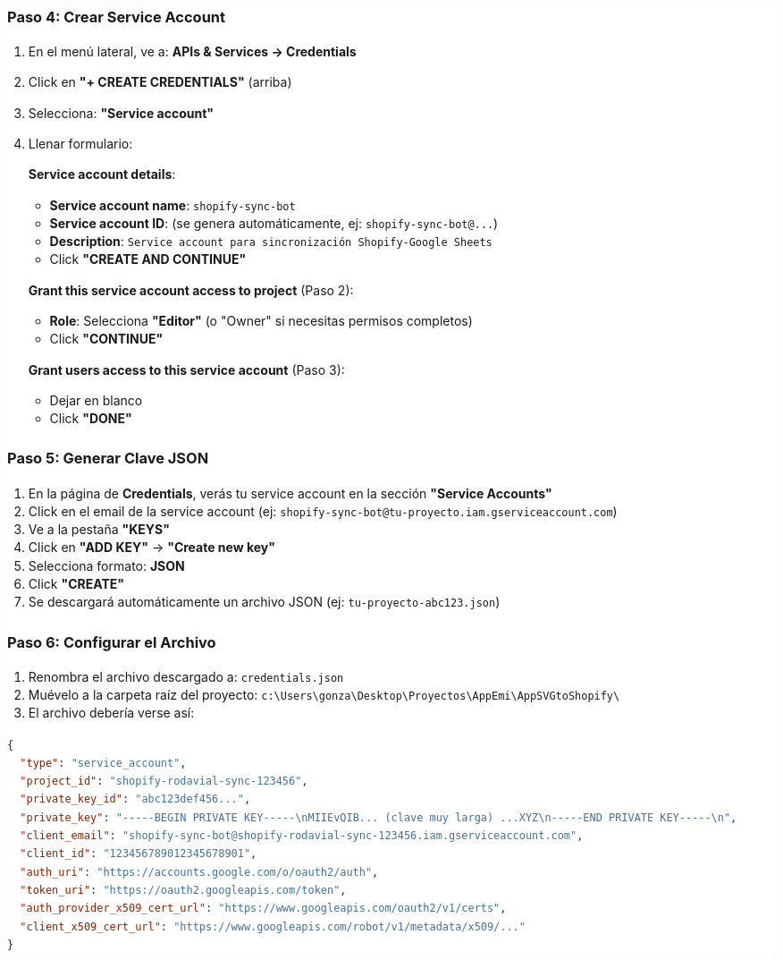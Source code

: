 ### Paso 4: Crear Service Account

1. En el menú lateral, ve a: **APIs & Services → Credentials**
2. Click en **"+ CREATE CREDENTIALS"** (arriba)
3. Selecciona: **"Service account"**
4. Llenar formulario:

   **Service account details**:
   - **Service account name**: `shopify-sync-bot`
   - **Service account ID**: (se genera automáticamente, ej: `shopify-sync-bot@...`)
   - **Description**: `Service account para sincronización Shopify-Google Sheets`
   - Click **"CREATE AND CONTINUE"**

   **Grant this service account access to project** (Paso 2):
   - **Role**: Selecciona **"Editor"** (o "Owner" si necesitas permisos completos)
   - Click **"CONTINUE"**

   **Grant users access to this service account** (Paso 3):
   - Dejar en blanco
   - Click **"DONE"**

### Paso 5: Generar Clave JSON

1. En la página de **Credentials**, verás tu service account en la sección **"Service Accounts"**
2. Click en el email de la service account (ej: `shopify-sync-bot@tu-proyecto.iam.gserviceaccount.com`)
3. Ve a la pestaña **"KEYS"**
4. Click en **"ADD KEY"** → **"Create new key"**
5. Selecciona formato: **JSON**
6. Click **"CREATE"**
7. Se descargará automáticamente un archivo JSON (ej: `tu-proyecto-abc123.json`)

### Paso 6: Configurar el Archivo

1. Renombra el archivo descargado a: `credentials.json`
2. Muévelo a la carpeta raíz del proyecto: `c:\Users\gonza\Desktop\Proyectos\AppEmi\AppSVGtoShopify\`
3. El archivo debería verse así:

```json
{
  "type": "service_account",
  "project_id": "shopify-rodavial-sync-123456",
  "private_key_id": "abc123def456...",
  "private_key": "-----BEGIN PRIVATE KEY-----\nMIIEvQIB... (clave muy larga) ...XYZ\n-----END PRIVATE KEY-----\n",
  "client_email": "shopify-sync-bot@shopify-rodavial-sync-123456.iam.gserviceaccount.com",
  "client_id": "123456789012345678901",
  "auth_uri": "https://accounts.google.com/o/oauth2/auth",
  "token_uri": "https://oauth2.googleapis.com/token",
  "auth_provider_x509_cert_url": "https://www.googleapis.com/oauth2/v1/certs",
  "client_x509_cert_url": "https://www.googleapis.com/robot/v1/metadata/x509/..."
}
```
